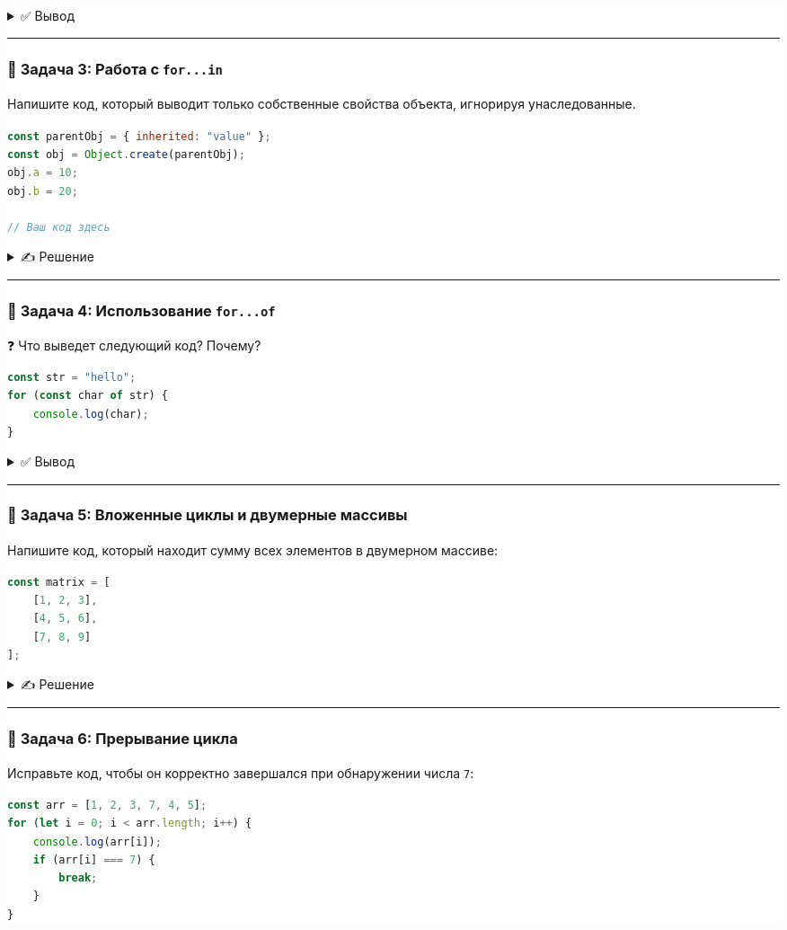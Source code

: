 <details><summary>✅ Вывод</summary></details>

---

### 📌 **Задача 3: Работа с `for...in`**
Напишите код, который выводит только собственные свойства объекта, игнорируя унаследованные.

```javascript
const parentObj = { inherited: "value" };
const obj = Object.create(parentObj);
obj.a = 10;
obj.b = 20;

// Ваш код здесь
```

<details><summary>✍ Решение</summary></details>

---

### 📌 **Задача 4: Использование `for...of`**
❓ Что выведет следующий код? Почему?

```javascript
const str = "hello";
for (const char of str) {
    console.log(char);
}
```

<details><summary>✅ Вывод</summary></details>

---

### 📌 **Задача 5: Вложенные циклы и двумерные массивы**
Напишите код, который находит сумму всех элементов в двумерном массиве:

```javascript
const matrix = [
    [1, 2, 3],
    [4, 5, 6],
    [7, 8, 9]
];
```

<details><summary>✍ Решение</summary></details>

---

### 📌 **Задача 6: Прерывание цикла**
Исправьте код, чтобы он корректно завершался при обнаружении числа `7`:

```javascript
const arr = [1, 2, 3, 7, 4, 5];
for (let i = 0; i < arr.length; i++) {
    console.log(arr[i]);
    if (arr[i] === 7) {
        break;
    }
}
```
